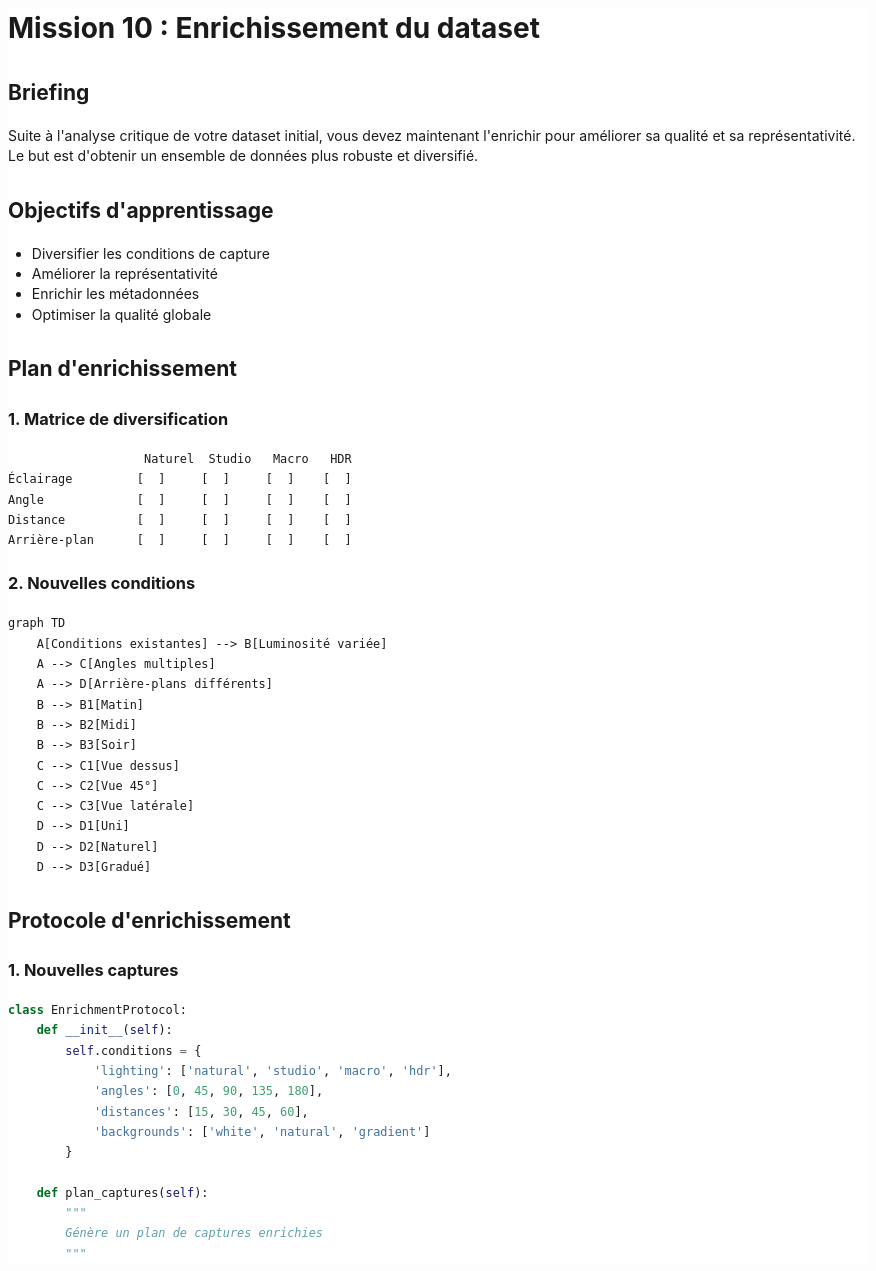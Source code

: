 # Mission 10 : Enrichissement du dataset

## Briefing
Suite à l'analyse critique de votre dataset initial, vous devez maintenant l'enrichir pour améliorer sa qualité et sa représentativité. Le but est d'obtenir un ensemble de données plus robuste et diversifié.

## Objectifs d'apprentissage
- Diversifier les conditions de capture
- Améliorer la représentativité
- Enrichir les métadonnées
- Optimiser la qualité globale

## Plan d'enrichissement

### 1. Matrice de diversification

```
                   Naturel  Studio   Macro   HDR
Éclairage         [  ]     [  ]     [  ]    [  ]
Angle             [  ]     [  ]     [  ]    [  ]
Distance          [  ]     [  ]     [  ]    [  ]
Arrière-plan      [  ]     [  ]     [  ]    [  ]
```

### 2. Nouvelles conditions

```mermaid
graph TD
    A[Conditions existantes] --> B[Luminosité variée]
    A --> C[Angles multiples]
    A --> D[Arrière-plans différents]
    B --> B1[Matin]
    B --> B2[Midi]
    B --> B3[Soir]
    C --> C1[Vue dessus]
    C --> C2[Vue 45°]
    C --> C3[Vue latérale]
    D --> D1[Uni]
    D --> D2[Naturel]
    D --> D3[Gradué]
```

## Protocole d'enrichissement

### 1. Nouvelles captures

```python
class EnrichmentProtocol:
    def __init__(self):
        self.conditions = {
            'lighting': ['natural', 'studio', 'macro', 'hdr'],
            'angles': [0, 45, 90, 135, 180],
            'distances': [15, 30, 45, 60],
            'backgrounds': ['white', 'natural', 'gradient']
        }
    
    def plan_captures(self):
        """
        Génère un plan de captures enrichies
        """
```